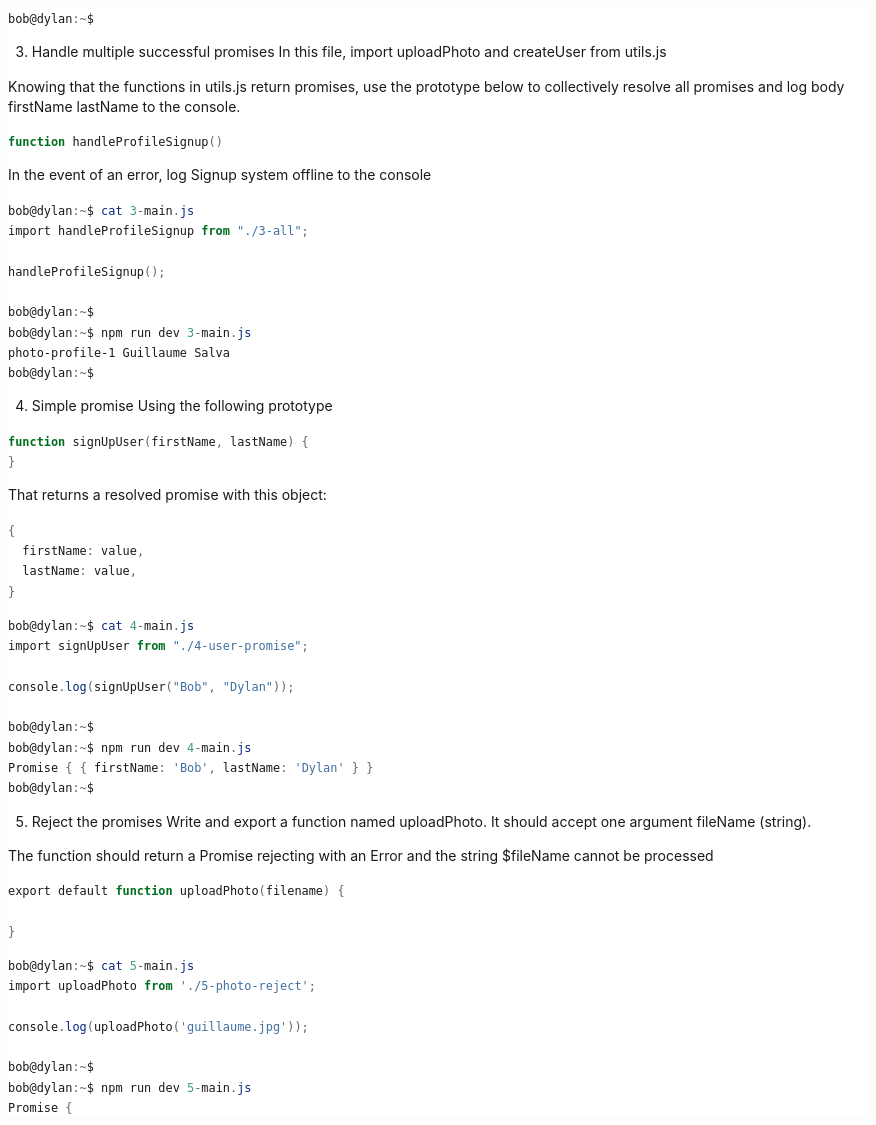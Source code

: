 ```powershell
bob@dylan:~$ 
```
3. Handle multiple successful promises
In this file, import uploadPhoto and createUser from utils.js

Knowing that the functions in utils.js return promises, use the prototype below to collectively resolve all promises and log body firstName lastName to the console.
```powershell
function handleProfileSignup()
```
In the event of an error, log Signup system offline to the console
```powershell
bob@dylan:~$ cat 3-main.js
import handleProfileSignup from "./3-all";

handleProfileSignup();

bob@dylan:~$ 
bob@dylan:~$ npm run dev 3-main.js 
photo-profile-1 Guillaume Salva
bob@dylan:~$ 
```
4. Simple promise
Using the following prototype

```powershell
function signUpUser(firstName, lastName) {
}
```
That returns a resolved promise with this object:

```powershell
{
  firstName: value,
  lastName: value,
}
```
```powershell
bob@dylan:~$ cat 4-main.js
import signUpUser from "./4-user-promise";

console.log(signUpUser("Bob", "Dylan"));

bob@dylan:~$ 
bob@dylan:~$ npm run dev 4-main.js 
Promise { { firstName: 'Bob', lastName: 'Dylan' } }
bob@dylan:~$ 
```
5. Reject the promises
Write and export a function named uploadPhoto. It should accept one argument fileName (string).

The function should return a Promise rejecting with an Error and the string $fileName cannot be processed

```powershell
export default function uploadPhoto(filename) {

}
```
```powershell
bob@dylan:~$ cat 5-main.js
import uploadPhoto from './5-photo-reject';

console.log(uploadPhoto('guillaume.jpg'));

bob@dylan:~$ 
bob@dylan:~$ npm run dev 5-main.js 
Promise {
```